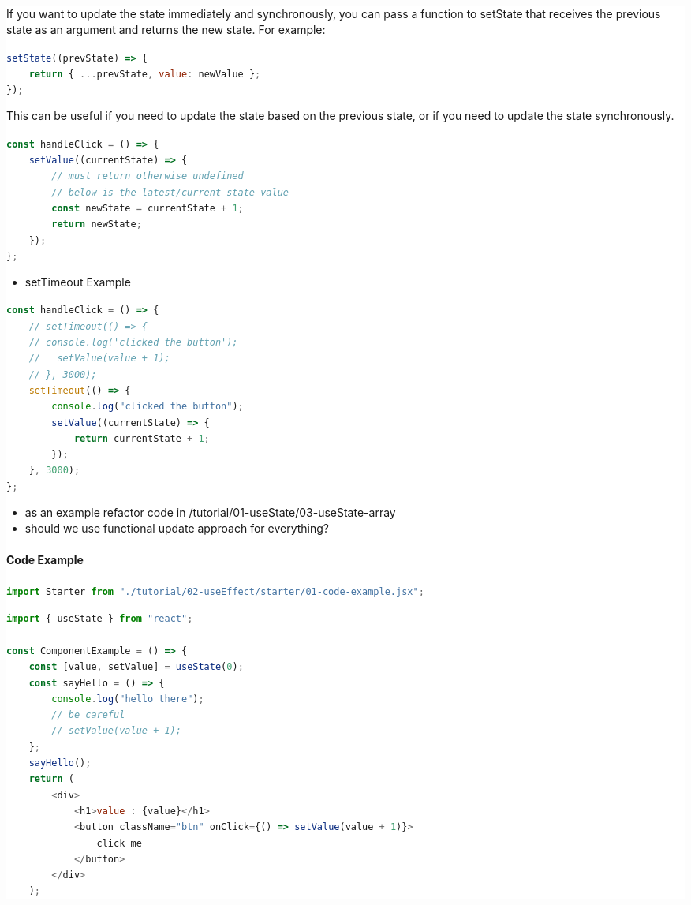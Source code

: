If you want to update the state immediately and synchronously, you can pass a function to setState that receives the previous state as an argument and returns the new state. For example:

```js
setState((prevState) => {
	return { ...prevState, value: newValue };
});
```

This can be useful if you need to update the state based on the previous state, or if you need to update the state synchronously.

```js
const handleClick = () => {
	setValue((currentState) => {
		// must return otherwise undefined
		// below is the latest/current state value
		const newState = currentState + 1;
		return newState;
	});
};
```

- setTimeout Example

```js
const handleClick = () => {
	// setTimeout(() => {
	// console.log('clicked the button');
	//   setValue(value + 1);
	// }, 3000);
	setTimeout(() => {
		console.log("clicked the button");
		setValue((currentState) => {
			return currentState + 1;
		});
	}, 3000);
};
```

- as an example refactor code in
  /tutorial/01-useState/03-useState-array
- should we use functional update approach for everything?

#### Code Example

```js
import Starter from "./tutorial/02-useEffect/starter/01-code-example.jsx";
```

```js
import { useState } from "react";

const ComponentExample = () => {
	const [value, setValue] = useState(0);
	const sayHello = () => {
		console.log("hello there");
		// be careful
		// setValue(value + 1);
	};
	sayHello();
	return (
		<div>
			<h1>value : {value}</h1>
			<button className="btn" onClick={() => setValue(value + 1)}>
				click me
			</button>
		</div>
	);
```